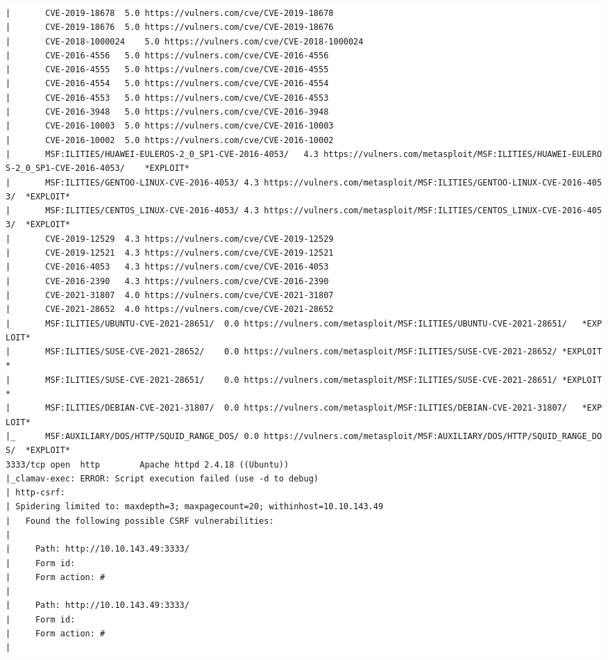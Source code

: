     |     	CVE-2019-18678	5.0	https://vulners.com/cve/CVE-2019-18678
    |     	CVE-2019-18676	5.0	https://vulners.com/cve/CVE-2019-18676
    |     	CVE-2018-1000024	5.0	https://vulners.com/cve/CVE-2018-1000024
    |     	CVE-2016-4556	5.0	https://vulners.com/cve/CVE-2016-4556
    |     	CVE-2016-4555	5.0	https://vulners.com/cve/CVE-2016-4555
    |     	CVE-2016-4554	5.0	https://vulners.com/cve/CVE-2016-4554
    |     	CVE-2016-4553	5.0	https://vulners.com/cve/CVE-2016-4553
    |     	CVE-2016-3948	5.0	https://vulners.com/cve/CVE-2016-3948
    |     	CVE-2016-10003	5.0	https://vulners.com/cve/CVE-2016-10003
    |     	CVE-2016-10002	5.0	https://vulners.com/cve/CVE-2016-10002
    |     	MSF:ILITIES/HUAWEI-EULEROS-2_0_SP1-CVE-2016-4053/	4.3	https://vulners.com/metasploit/MSF:ILITIES/HUAWEI-EULEROS-2_0_SP1-CVE-2016-4053/	*EXPLOIT*
    |     	MSF:ILITIES/GENTOO-LINUX-CVE-2016-4053/	4.3	https://vulners.com/metasploit/MSF:ILITIES/GENTOO-LINUX-CVE-2016-4053/	*EXPLOIT*
    |     	MSF:ILITIES/CENTOS_LINUX-CVE-2016-4053/	4.3	https://vulners.com/metasploit/MSF:ILITIES/CENTOS_LINUX-CVE-2016-4053/	*EXPLOIT*
    |     	CVE-2019-12529	4.3	https://vulners.com/cve/CVE-2019-12529
    |     	CVE-2019-12521	4.3	https://vulners.com/cve/CVE-2019-12521
    |     	CVE-2016-4053	4.3	https://vulners.com/cve/CVE-2016-4053
    |     	CVE-2016-2390	4.3	https://vulners.com/cve/CVE-2016-2390
    |     	CVE-2021-31807	4.0	https://vulners.com/cve/CVE-2021-31807
    |     	CVE-2021-28652	4.0	https://vulners.com/cve/CVE-2021-28652
    |     	MSF:ILITIES/UBUNTU-CVE-2021-28651/	0.0	https://vulners.com/metasploit/MSF:ILITIES/UBUNTU-CVE-2021-28651/	*EXPLOIT*
    |     	MSF:ILITIES/SUSE-CVE-2021-28652/	0.0	https://vulners.com/metasploit/MSF:ILITIES/SUSE-CVE-2021-28652/	*EXPLOIT*
    |     	MSF:ILITIES/SUSE-CVE-2021-28651/	0.0	https://vulners.com/metasploit/MSF:ILITIES/SUSE-CVE-2021-28651/	*EXPLOIT*
    |     	MSF:ILITIES/DEBIAN-CVE-2021-31807/	0.0	https://vulners.com/metasploit/MSF:ILITIES/DEBIAN-CVE-2021-31807/	*EXPLOIT*
    |_    	MSF:AUXILIARY/DOS/HTTP/SQUID_RANGE_DOS/	0.0	https://vulners.com/metasploit/MSF:AUXILIARY/DOS/HTTP/SQUID_RANGE_DOS/	*EXPLOIT*
    3333/tcp open  http        Apache httpd 2.4.18 ((Ubuntu))
    |_clamav-exec: ERROR: Script execution failed (use -d to debug)
    | http-csrf: 
    | Spidering limited to: maxdepth=3; maxpagecount=20; withinhost=10.10.143.49
    |   Found the following possible CSRF vulnerabilities: 
    |     
    |     Path: http://10.10.143.49:3333/
    |     Form id: 
    |     Form action: #
    |     
    |     Path: http://10.10.143.49:3333/
    |     Form id: 
    |     Form action: #
    |     